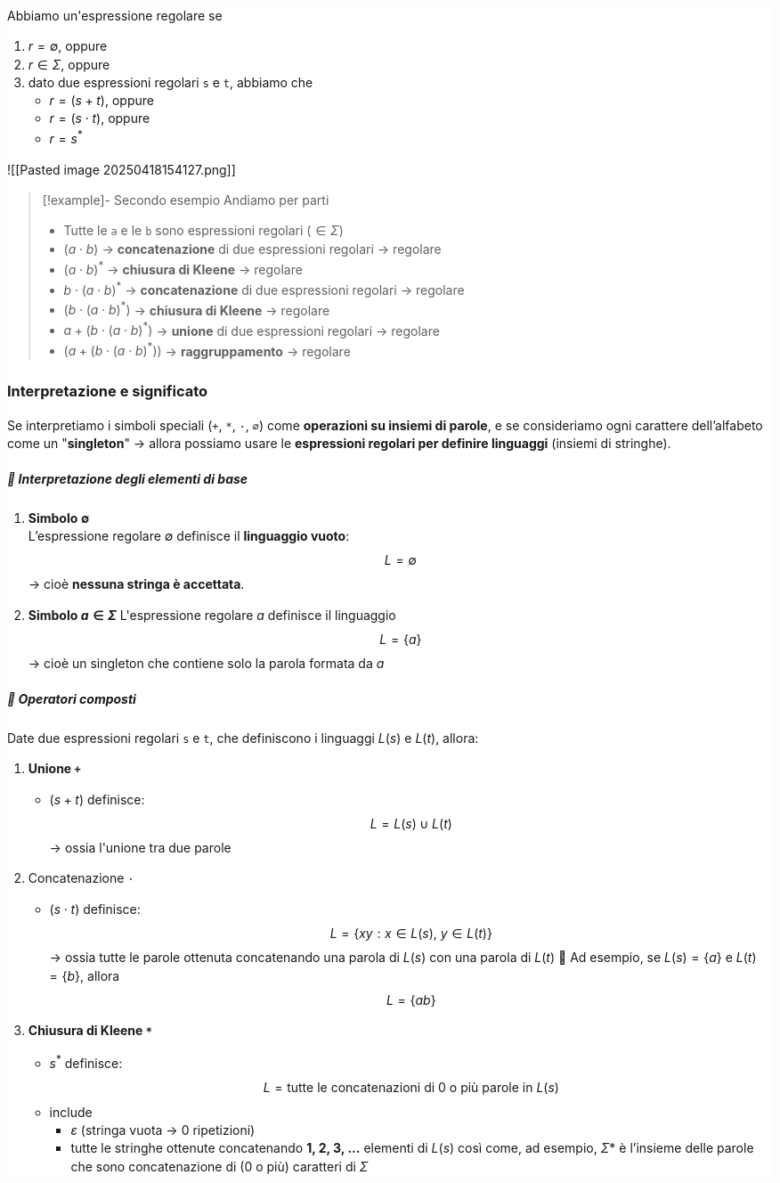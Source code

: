 Abbiamo un'espressione regolare se
1) $r = \emptyset$, oppure
2) $r \in \Sigma$, oppure
3) dato due espressioni regolari `s` e `t`, abbiamo che
	- $r = (s + t)$, oppure
	- $r = (s \cdot t)$, oppure
	- $r = s^{*}$

![[Pasted image 20250418154127.png]]

>[!example]- Secondo esempio
>Andiamo per parti
>- Tutte le `a` e le `b` sono espressioni regolari ($\in \Sigma$)
>- $(a \cdot b)$ -> **concatenazione** di due espressioni regolari -> regolare
>- $(a \cdot b)^{*}$ -> **chiusura di Kleene** -> regolare
>- $b \cdot (a \cdot b)^{*}$ -> **concatenazione** di due espressioni regolari ->  regolare
>- $(b \cdot (a \cdot b)^{*})$ -> **chiusura di Kleene** -> regolare
>- $a + (b \cdot (a \cdot b)^{*})$ -> **unione** di due espressioni regolari ->  regolare
>- $(a + (b \cdot (a \cdot b)^{*}))$ -> **raggruppamento** -> regolare


### Interpretazione e significato
Se interpretiamo i simboli speciali (`+`, `*`, `·`, `∅`) come **operazioni su insiemi di parole**, e se consideriamo ogni carattere dell’alfabeto come un "**singleton**" 
-> allora possiamo usare le **espressioni regolari per definire linguaggi** (insiemi di stringhe).

##### 🔣 Interpretazione degli elementi di base
1. **Simbolo $\emptyset$**  
	L’espressione regolare $\emptyset$ definisce il **linguaggio vuoto**: $$
L = \emptyset$$→ cioè **nessuna stringa è accettata**.

2. **Simbolo $a \in \Sigma$**
	L'espressione regolare $a$ definisce il linguaggio $$L = \{a\}$$-> cioè un singleton che contiene solo la parola formata da $a$

##### 🔁 Operatori composti
Date due espressioni regolari `s` e `t`, che definiscono i linguaggi $L(s)$ e $L(t)$, allora:

1. **Unione `+`**
	- $(s + t)$ definisce: $$L = L(s) \cup L(t)$$-> ossia l'unione tra due parole

2. Concatenazione `·`
	- $(s \cdot t)$ definisce: $$
L = \{ xy : x \in L(s),\ y \in L(t) \}
$$-> ossia tutte le parole ottenuta concatenando una parola di $L(s)$ con una parola di $L(t)$
		💬 Ad esempio, se $L(s) = \{a\}$ e $L(t) = \{b\}$, allora $$L = \{ab\}$$

3. **Chiusura di Kleene `*`**
	- $s^{*}$ definisce: $$
L = \text{tutte le concatenazioni di } 0 \text{ o più parole in } L(s)
$$
	- include
		- $\varepsilon$ (stringa vuota → 0 ripetizioni)
		- tutte le stringhe ottenute concatenando **1, 2, 3, ...** elementi di $L(s)$
			così come, ad esempio, $Σ*$ è l’insieme delle parole che sono concatenazione di  (0 o più) caratteri di $Σ$
